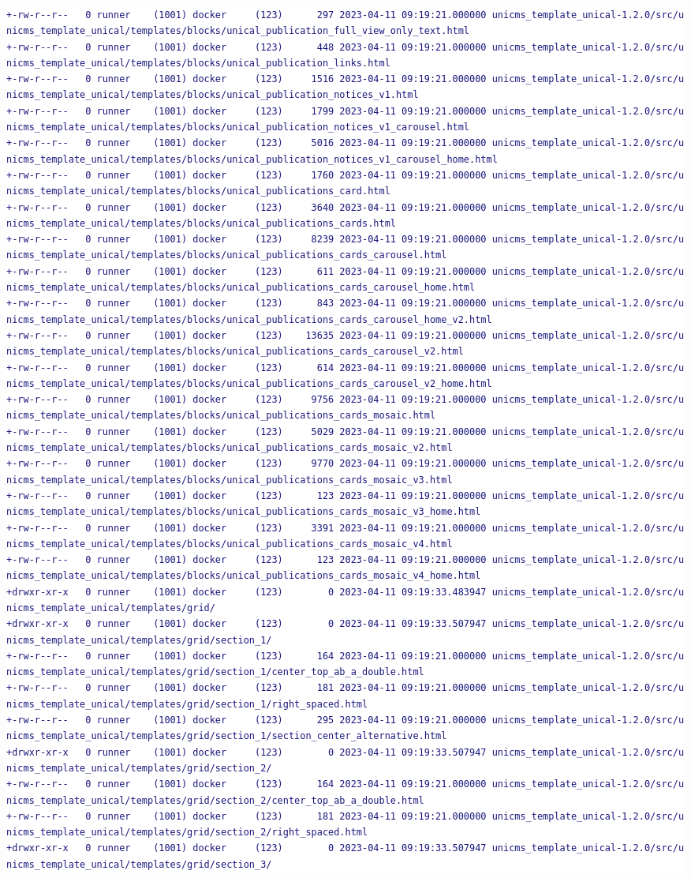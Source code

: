 ```diff
+-rw-r--r--   0 runner    (1001) docker     (123)      297 2023-04-11 09:19:21.000000 unicms_template_unical-1.2.0/src/unicms_template_unical/templates/blocks/unical_publication_full_view_only_text.html
+-rw-r--r--   0 runner    (1001) docker     (123)      448 2023-04-11 09:19:21.000000 unicms_template_unical-1.2.0/src/unicms_template_unical/templates/blocks/unical_publication_links.html
+-rw-r--r--   0 runner    (1001) docker     (123)     1516 2023-04-11 09:19:21.000000 unicms_template_unical-1.2.0/src/unicms_template_unical/templates/blocks/unical_publication_notices_v1.html
+-rw-r--r--   0 runner    (1001) docker     (123)     1799 2023-04-11 09:19:21.000000 unicms_template_unical-1.2.0/src/unicms_template_unical/templates/blocks/unical_publication_notices_v1_carousel.html
+-rw-r--r--   0 runner    (1001) docker     (123)     5016 2023-04-11 09:19:21.000000 unicms_template_unical-1.2.0/src/unicms_template_unical/templates/blocks/unical_publication_notices_v1_carousel_home.html
+-rw-r--r--   0 runner    (1001) docker     (123)     1760 2023-04-11 09:19:21.000000 unicms_template_unical-1.2.0/src/unicms_template_unical/templates/blocks/unical_publications_card.html
+-rw-r--r--   0 runner    (1001) docker     (123)     3640 2023-04-11 09:19:21.000000 unicms_template_unical-1.2.0/src/unicms_template_unical/templates/blocks/unical_publications_cards.html
+-rw-r--r--   0 runner    (1001) docker     (123)     8239 2023-04-11 09:19:21.000000 unicms_template_unical-1.2.0/src/unicms_template_unical/templates/blocks/unical_publications_cards_carousel.html
+-rw-r--r--   0 runner    (1001) docker     (123)      611 2023-04-11 09:19:21.000000 unicms_template_unical-1.2.0/src/unicms_template_unical/templates/blocks/unical_publications_cards_carousel_home.html
+-rw-r--r--   0 runner    (1001) docker     (123)      843 2023-04-11 09:19:21.000000 unicms_template_unical-1.2.0/src/unicms_template_unical/templates/blocks/unical_publications_cards_carousel_home_v2.html
+-rw-r--r--   0 runner    (1001) docker     (123)    13635 2023-04-11 09:19:21.000000 unicms_template_unical-1.2.0/src/unicms_template_unical/templates/blocks/unical_publications_cards_carousel_v2.html
+-rw-r--r--   0 runner    (1001) docker     (123)      614 2023-04-11 09:19:21.000000 unicms_template_unical-1.2.0/src/unicms_template_unical/templates/blocks/unical_publications_cards_carousel_v2_home.html
+-rw-r--r--   0 runner    (1001) docker     (123)     9756 2023-04-11 09:19:21.000000 unicms_template_unical-1.2.0/src/unicms_template_unical/templates/blocks/unical_publications_cards_mosaic.html
+-rw-r--r--   0 runner    (1001) docker     (123)     5029 2023-04-11 09:19:21.000000 unicms_template_unical-1.2.0/src/unicms_template_unical/templates/blocks/unical_publications_cards_mosaic_v2.html
+-rw-r--r--   0 runner    (1001) docker     (123)     9770 2023-04-11 09:19:21.000000 unicms_template_unical-1.2.0/src/unicms_template_unical/templates/blocks/unical_publications_cards_mosaic_v3.html
+-rw-r--r--   0 runner    (1001) docker     (123)      123 2023-04-11 09:19:21.000000 unicms_template_unical-1.2.0/src/unicms_template_unical/templates/blocks/unical_publications_cards_mosaic_v3_home.html
+-rw-r--r--   0 runner    (1001) docker     (123)     3391 2023-04-11 09:19:21.000000 unicms_template_unical-1.2.0/src/unicms_template_unical/templates/blocks/unical_publications_cards_mosaic_v4.html
+-rw-r--r--   0 runner    (1001) docker     (123)      123 2023-04-11 09:19:21.000000 unicms_template_unical-1.2.0/src/unicms_template_unical/templates/blocks/unical_publications_cards_mosaic_v4_home.html
+drwxr-xr-x   0 runner    (1001) docker     (123)        0 2023-04-11 09:19:33.483947 unicms_template_unical-1.2.0/src/unicms_template_unical/templates/grid/
+drwxr-xr-x   0 runner    (1001) docker     (123)        0 2023-04-11 09:19:33.507947 unicms_template_unical-1.2.0/src/unicms_template_unical/templates/grid/section_1/
+-rw-r--r--   0 runner    (1001) docker     (123)      164 2023-04-11 09:19:21.000000 unicms_template_unical-1.2.0/src/unicms_template_unical/templates/grid/section_1/center_top_ab_a_double.html
+-rw-r--r--   0 runner    (1001) docker     (123)      181 2023-04-11 09:19:21.000000 unicms_template_unical-1.2.0/src/unicms_template_unical/templates/grid/section_1/right_spaced.html
+-rw-r--r--   0 runner    (1001) docker     (123)      295 2023-04-11 09:19:21.000000 unicms_template_unical-1.2.0/src/unicms_template_unical/templates/grid/section_1/section_center_alternative.html
+drwxr-xr-x   0 runner    (1001) docker     (123)        0 2023-04-11 09:19:33.507947 unicms_template_unical-1.2.0/src/unicms_template_unical/templates/grid/section_2/
+-rw-r--r--   0 runner    (1001) docker     (123)      164 2023-04-11 09:19:21.000000 unicms_template_unical-1.2.0/src/unicms_template_unical/templates/grid/section_2/center_top_ab_a_double.html
+-rw-r--r--   0 runner    (1001) docker     (123)      181 2023-04-11 09:19:21.000000 unicms_template_unical-1.2.0/src/unicms_template_unical/templates/grid/section_2/right_spaced.html
+drwxr-xr-x   0 runner    (1001) docker     (123)        0 2023-04-11 09:19:33.507947 unicms_template_unical-1.2.0/src/unicms_template_unical/templates/grid/section_3/
```